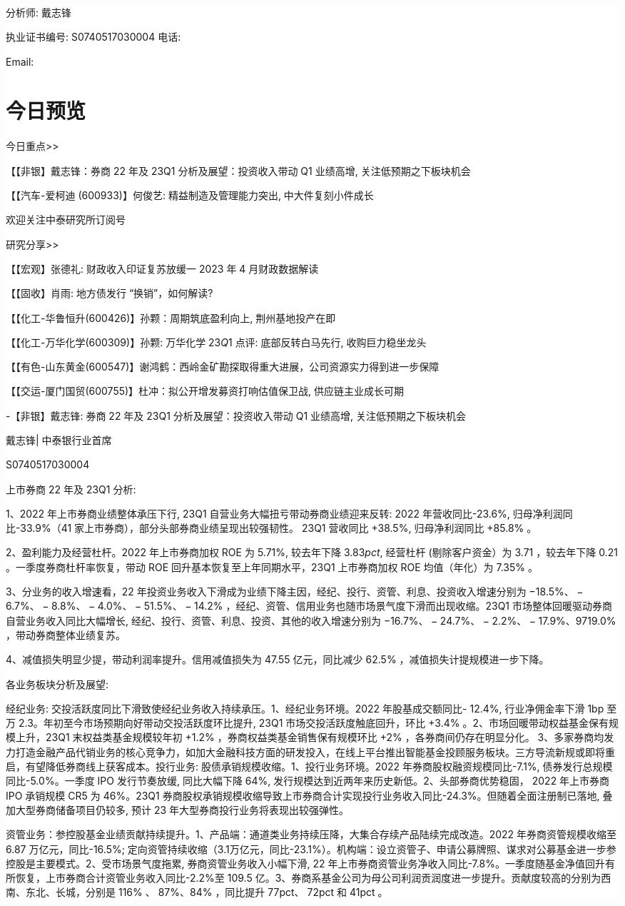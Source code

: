 分析师: 戴志锋

执业证书编号: S0740517030004 电话:

Email:

# 今日预览 

今日重点>>

【【非银】戴志锋：券商 22 年及 23Q1 分析及展望：投资收入带动 Q1 业绩高增, 关注低预期之下板块机会

【【汽车-爱柯迪 (600933)】何俊艺: 精益制造及管理能力突出, 中大件复刻小件成长

欢迎关注中泰研究所订阅号

研究分享>>

【【宏观】张德礼: 财政收入印证复苏放缓一 2023 年 4 月财政数据解读

【【固收】肖雨: 地方债发行 “换销”，如何解读?

【【化工-华鲁恒升(600426)】孙颗：周期筑底盈利向上, 荆州基地投产在即

【【化工-万华化学(600309)】孙颗: 万华化学 $23 Q 1$ 点评: 底部反转白马先行, 收购巨力稳坐龙头

【【有色-山东黄金(600547)】谢鸿鹤：西岭金矿勘探取得重大进展，公司资源实力得到进一步保障

【【交运-厦门国贸(600755)】杜冲：拟公开增发募资打响估值保卫战, 供应链主业成长可期

-【非银】戴志锋: 券商 22 年及 $23 \mathrm{Q} 1$ 分析及展望：投资收入带动 Q1 业绩高增, 关注低预期之下板块机会

戴志锋| 中泰银行业首席

S0740517030004

上市券商 22 年及 $23 \mathrm{Q} 1$ 分析:

1、2022 年上市券商业绩整体承压下行, 23Q1 自营业务大幅扭亏带动券商业绩迎来反转: 2022 年营收同比-23.6\%, 归母净利润同比-33.9\%（41 家上市券商），部分头部券商业绩呈现出较强韧性。 23Q1 营收同比 $+38.5 \%$, 归母净利润同比 $+85.8 \%$ 。

2、盈利能力及经营杜杆。2022 年上市券商加权 ROE 为 $5.71 \%$, 较去年下降 $3.83 p c t$, 经营杜杆 (剔除客户资金）为 3.71 ，较去年下降 0.21 。一季度券商杜杆率恢复，带动 ROE 回升基本恢复至上年同期水平，23Q1 上市券商加权 ROE 均值（年化）为 $7.35 \%$ 。

3、分业务的收入增速看，22 年投资业务收入下滑成为业绩下降主因，经纪、投行、资管、利息、投资收入增速分别为 $-18.5 \% 、-6.7 \% 、-8.8 \% 、-4.0 \% 、-51.5 \% 、-14.2 \%$ ，经纪、资管、信用业务也随市场景气度下滑而出现收缩。23Q1 市场整体回暖驱动券商自营业务收入同比大幅增长, 经纪、投行、资管、利息、投资、其他的收入增速分别为 $-16.7 \% 、-24.7 \% 、-2.2 \% 、-17.9 \% 、 9719.0 \%$ ，带动券商整体业绩复苏。

4、减值损失明显少提，带动利润率提升。信用减值损失为 47.55 亿元，同比减少 $62.5 \%$ ，减值损失计提规模进一步下降。

各业务板块分析及展望:

经纪业务: 交投活跃度同比下滑致使经纪业务收入持续承压。1、经纪业务环境。2022 年股基成交额同比- $12.4 \%$, 行业净佣金率下滑 1bp 至万 2.3。年初至今市场预期向好带动交投活跃度环比提升, 23Q1 市场交投活跃度触底回升，环比 $+3.4 \%$ 。2、市场回暖带动权益基金保有规模上升，23Q1 末权益类基金规模较年初 $+1.2 \%$ ，券商权益类基金销售保有规模环比 $+2 \%$ ，各券商间仍存在明显分化。 3、多家券商均发力打造金融产品代销业务的核心竞争力，如加大金融科技方面的研发投入，在线上平台推出智能基金投顾服务板块。三方导流新规或即将重启，有望降低券商线上获客成本。投行业务: 股债承销规模收缩。1、投行业务环境。2022 年券商股权融资规模同比-7.1\%, 债券发行总规模同比-5.0\%。一季度 IPO 发行节奏放缓, 同比大幅下降 64\%, 发行规模达到近两年来历史新低。2、头部券商优势稳固， 2022 年上市券商 IPO 承销规模 CR5 为 46\%。23Q1 券商股权承销规模收缩导致上市券商合计实现投行业务收入同比-24.3\%。但随着全面注册制已落地, 叠加大型券商储备项目仍较多, 预计 23 年大型券商投行业务将表现出较强弹性。

资管业务：参控股基金业绩贡献持续提升。1、产品端：通道类业务持续压降，大集合存续产品陆续完成改造。2022 年券商资管规模收缩至 6.87 万亿元，同比-16.5\%; 定向资管持续收缩（3.1万亿元，同比-23.1\%）。机构端：设立资管子、申请公募牌照、谋求对公募基金进一步参控股是主要模式。2、受市场景气度拖累, 券商资管业务收入小幅下滑, 22 年上市券商资管业务净收入同比-7.8\%。一季度随基金净值回升有所恢复，上市券商合计资管业务收入同比-2.2\%至 109.5 亿。3、券商系基金公司为母公司利润贡润度进一步提升。贡献度较高的分别为西南、东北、长城，分别是 $116 \%$ 、 $87 \% 、 84 \%$ ，同比提升 77pct、 $72 \mathrm{pct}$ 和 $41 \mathrm{pct}$ 。
